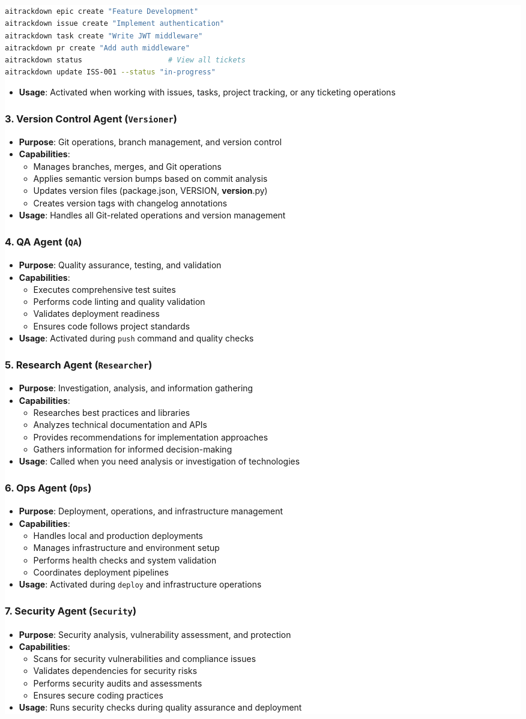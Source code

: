   ```bash
  aitrackdown epic create "Feature Development"
  aitrackdown issue create "Implement authentication"
  aitrackdown task create "Write JWT middleware"
  aitrackdown pr create "Add auth middleware"
  aitrackdown status                    # View all tickets
  aitrackdown update ISS-001 --status "in-progress"
  ```
- **Usage**: Activated when working with issues, tasks, project tracking, or any ticketing operations

### 3. Version Control Agent (`Versioner`)
- **Purpose**: Git operations, branch management, and version control
- **Capabilities**:
  - Manages branches, merges, and Git operations
  - Applies semantic version bumps based on commit analysis
  - Updates version files (package.json, VERSION, __version__.py)
  - Creates version tags with changelog annotations
- **Usage**: Handles all Git-related operations and version management

### 4. QA Agent (`QA`)
- **Purpose**: Quality assurance, testing, and validation
- **Capabilities**:
  - Executes comprehensive test suites
  - Performs code linting and quality validation
  - Validates deployment readiness
  - Ensures code follows project standards
- **Usage**: Activated during `push` command and quality checks

### 5. Research Agent (`Researcher`)
- **Purpose**: Investigation, analysis, and information gathering
- **Capabilities**:
  - Researches best practices and libraries
  - Analyzes technical documentation and APIs
  - Provides recommendations for implementation approaches
  - Gathers information for informed decision-making
- **Usage**: Called when you need analysis or investigation of technologies

### 6. Ops Agent (`Ops`)
- **Purpose**: Deployment, operations, and infrastructure management
- **Capabilities**:
  - Handles local and production deployments
  - Manages infrastructure and environment setup
  - Performs health checks and system validation
  - Coordinates deployment pipelines
- **Usage**: Activated during `deploy` and infrastructure operations

### 7. Security Agent (`Security`)
- **Purpose**: Security analysis, vulnerability assessment, and protection
- **Capabilities**:
  - Scans for security vulnerabilities and compliance issues
  - Validates dependencies for security risks
  - Performs security audits and assessments
  - Ensures secure coding practices
- **Usage**: Runs security checks during quality assurance and deployment
